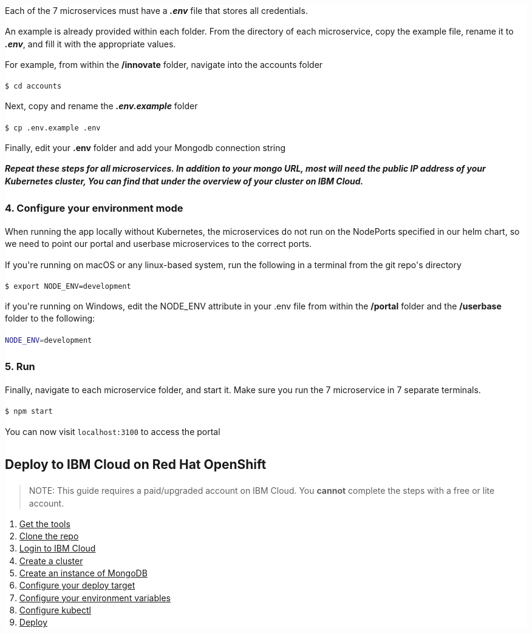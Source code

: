 Each of the 7 microservices must have a _**.env**_ file that stores all credentials.

An example is already provided within each folder. From the directory of each microservice, copy the example file, rename it to _**.env**_, and fill it with the appropriate values.

For example, from within the **/innovate** folder, navigate into the accounts folder

```bash
$ cd accounts
```

Next, copy and rename the _**.env.example**_ folder

```bash
$ cp .env.example .env
```

Finally, edit your **.env** folder and add your Mongodb connection string

***Repeat these steps for all microservices. In addition to your mongo URL, most will need the public IP address of your Kubernetes cluster, _You can find that under the overview of your cluster on IBM Cloud_.***

### 4. Configure your environment mode

When running the app locally without Kubernetes, the microservices do not run on the NodePorts specified in our helm chart, so we need to point our portal and userbase microservices to the correct ports.

If you're running on macOS or any linux-based system, run the following in a terminal from the git repo's directory

```bash
$ export NODE_ENV=development
```

if you're running on Windows, edit the NODE_ENV attribute in your .env file from within the **/portal** folder and the **/userbase** folder to the following:

```bash
NODE_ENV=development
```

### 5. Run

Finally, navigate to each microservice folder, and start it. Make sure you run the 7 microservice in 7 separate terminals.

```bash
$ npm start
```

You can now visit `localhost:3100` to access the portal

## Deploy to IBM Cloud on Red Hat OpenShift

> NOTE: This guide requires a paid/upgraded account on IBM Cloud. You **cannot** complete the steps with a free or lite account.

1. [Get the tools](#1-get-the-tools)
1. [Clone the repo](#2-clone-the-repo)
1. [Login to IBM Cloud](#3-login-to-ibm-cloud)
1. [Create a cluster](#4-create-a-cluster)
1. [Create an instance of MongoDB](#5-create-an-instance-of-mongodb)
1. [Configure your deploy target](#6-configure-your-deploy-target)
1. [Configure your environment variables](#7-configure-your-environment-variables)
1. [Configure kubectl](#8-configure-kubectl)
1. [Deploy](#9-deploy)
